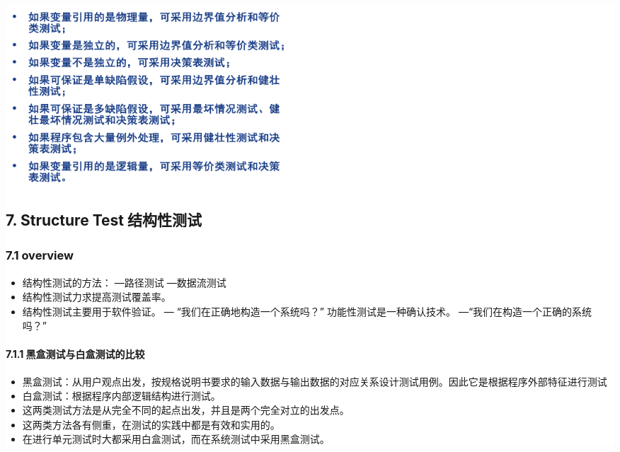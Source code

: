 <img src="assets/image-20230518194948741.png" alt="image-20230518194948741" style="zoom:40%;" />



## 7. **Structure Test** 结构性测试

### 7.1 overview

- 结构性测试的方法：
  —路径测试
  —数据流测试
- 结构性测试力求提高测试覆盖率。
- 结构性测试主要用于软件验证。
  — “我们在正确地构造一个系统吗？”
  功能性测试是一种确认技术。
  —“我们在构造一个正确的系统吗？”

#### 7.1.1 黑盒测试与白盒测试的比较

- 黑盒测试：从用户观点出发，按规格说明书要求的输入数据与输出数据的对应关系设计测试用例。因此它是根据程序外部特征进行测试
- 白盒测试：根据程序内部逻辑结构进行测试。
- 这两类测试方法是从完全不同的起点出发，并且是两个完全对立的出发点。
- 这两类方法各有侧重，在测试的实践中都是有效和实用的。
- 在进行单元测试时大都采用白盒测试，而在系统测试中采用黑盒测试。
